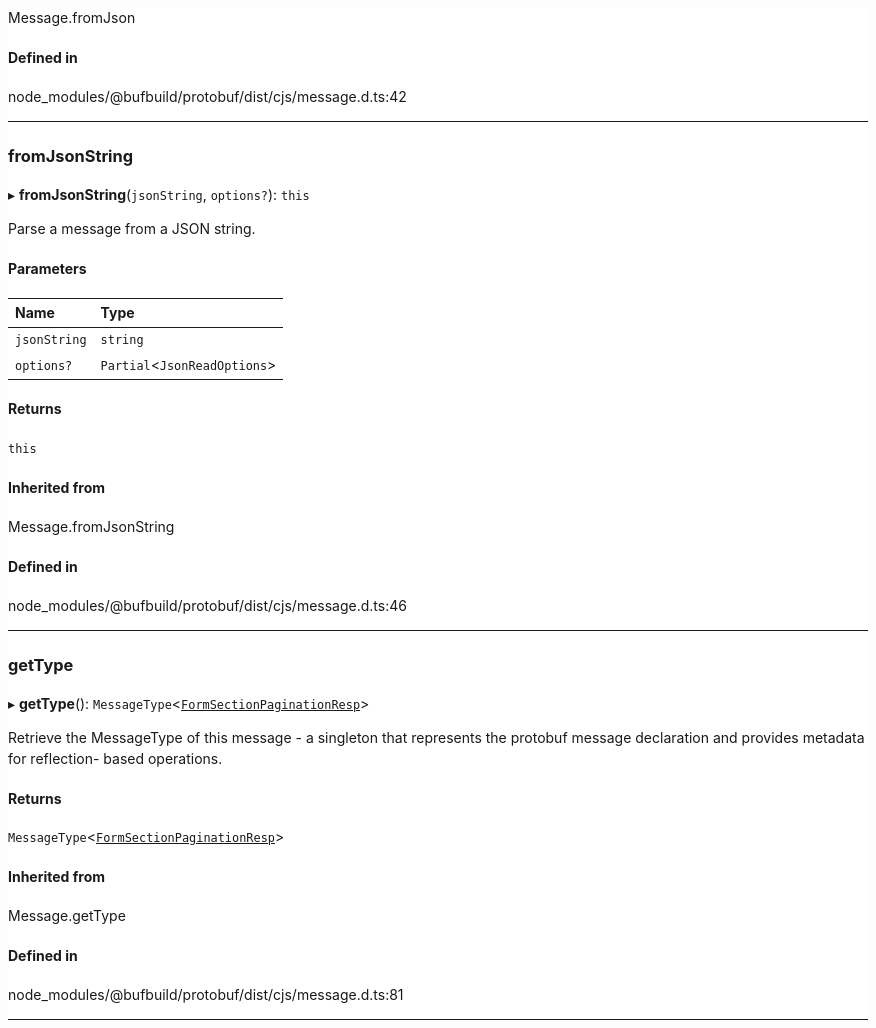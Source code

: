 Message.fromJson

#### Defined in

node_modules/@bufbuild/protobuf/dist/cjs/message.d.ts:42

___

### fromJsonString

▸ **fromJsonString**(`jsonString`, `options?`): `this`

Parse a message from a JSON string.

#### Parameters

| Name | Type |
| :------ | :------ |
| `jsonString` | `string` |
| `options?` | `Partial`\<`JsonReadOptions`\> |

#### Returns

`this`

#### Inherited from

Message.fromJsonString

#### Defined in

node_modules/@bufbuild/protobuf/dist/cjs/message.d.ts:46

___

### getType

▸ **getType**(): `MessageType`\<[`FormSectionPaginationResp`](FormSectionPaginationResp.md)\>

Retrieve the MessageType of this message - a singleton that represents
the protobuf message declaration and provides metadata for reflection-
based operations.

#### Returns

`MessageType`\<[`FormSectionPaginationResp`](FormSectionPaginationResp.md)\>

#### Inherited from

Message.getType

#### Defined in

node_modules/@bufbuild/protobuf/dist/cjs/message.d.ts:81

___
